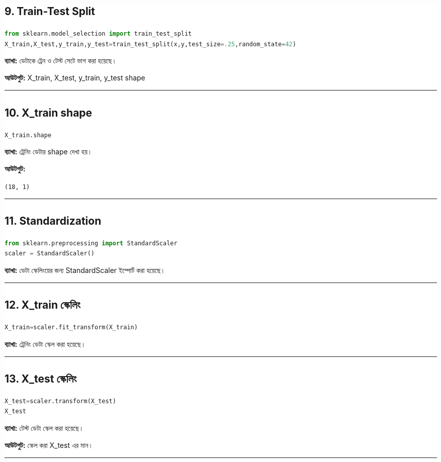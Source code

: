 
## 9. Train-Test Split
```python
from sklearn.model_selection import train_test_split
X_train,X_test,y_train,y_test=train_test_split(x,y,test_size=.25,random_state=42)
```
**ব্যাখা:** ডেটাকে ট্রেন ও টেস্ট সেটে ভাগ করা হয়েছে।

**আউটপুট:**
X_train, X_test, y_train, y_test shape

---

## 10. X_train shape
```python
X_train.shape
```
**ব্যাখা:** ট্রেনিং ডেটার shape দেখা হয়।

**আউটপুট:**
```
(18, 1)
```

---

## 11. Standardization
```python
from sklearn.preprocessing import StandardScaler
scaler = StandardScaler()
```
**ব্যাখা:** ডেটা স্কেলিংয়ের জন্য StandardScaler ইম্পোর্ট করা হয়েছে।

---

## 12. X_train স্কেলিং
```python
X_train=scaler.fit_transform(X_train)
```
**ব্যাখা:** ট্রেনিং ডেটা স্কেল করা হয়েছে।

---

## 13. X_test স্কেলিং
```python
X_test=scaler.transform(X_test)
X_test
```
**ব্যাখা:** টেস্ট ডেটা স্কেল করা হয়েছে।

**আউটপুট:**
স্কেল করা X_test এর মান।

---
